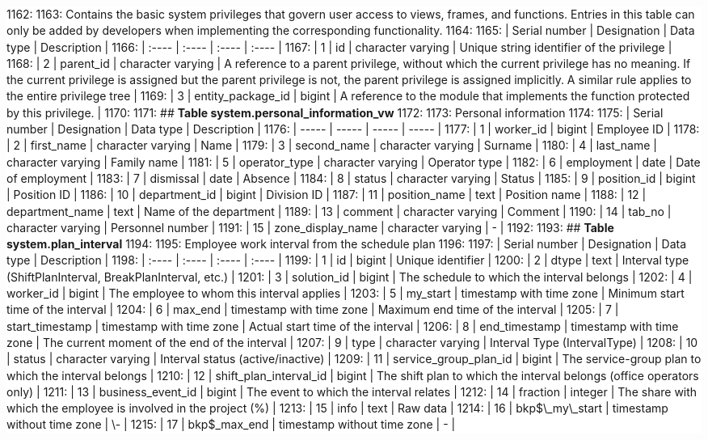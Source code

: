  1162: 
 1163: Contains the basic system privileges that govern user access to views, frames, and functions. Entries in this table can only be added by developers when implementing the corresponding functionality.
 1164: 
 1165: | Serial number | Designation | Data type | Description |
 1166: | :---- | :---- | :---- | :---- |
 1167: | 1  | id | character varying | Unique string identifier of the privilege |
 1168: | 2  | parent\_id | character varying | A reference to a parent privilege, without which the current privilege has no meaning. If the current privilege is assigned but the parent privilege is not, the parent privilege is assigned implicitly. A similar rule applies to the entire privilege tree |
 1169: | 3  | entity\_package\_id | bigint | A reference to the module that implements the function protected by this privilege. |
 1170: 
 1171: ## **Table system.personal\_information\_vw**
 1172: 
 1173: Personal information
 1174: 
 1175: | Serial number | Designation | Data type | Description |
 1176: | ----- | ----- | ----- | ----- |
 1177: | 1 | worker\_id | bigint | Employee ID |
 1178: | 2 | first\_name | character varying | Name |
 1179: | 3 | second\_name | character varying | Surname |
 1180: | 4 | last\_name | character varying | Family name |
 1181: | 5 | operator\_type | character varying | Operator type |
 1182: | 6 | employment | date | Date of employment |
 1183: | 7 | dismissal | date | Absence |
 1184: | 8 | status | character varying | Status |
 1185: | 9 | position\_id | bigint | Position ID |
 1186: | 10 | department\_id | bigint | Division ID |
 1187: | 11 | position\_name | text | Position name |
 1188: | 12 | department\_name | text | Name of the department |
 1189: | 13 | comment | character varying | Comment |
 1190: | 14 | tab\_no | character varying | Personnel number |
 1191: | 15 | zone\_display\_name | character varying | \- |
 1192: 
 1193: ## **Table system.plan\_interval**
 1194: 
 1195: Employee work interval from the schedule plan
 1196: 
 1197: | Serial number | Designation | Data type | Description |
 1198: | :---- | :---- | :---- | :---- |
 1199: | 1  | id | bigint | Unique identifier |
 1200: | 2  | dtype | text | Interval type (ShiftPlanInterval, BreakPlanInterval, etc.) |
 1201: | 3  | solution\_id | bigint | The schedule to which the interval belongs |
 1202: | 4  | worker\_id | bigint | The employee to whom this interval applies |
 1203: | 5  | my\_start | timestamp with time zone | Minimum start time of the interval |
 1204: | 6  | max\_end | timestamp with time zone | Maximum end time of the interval |
 1205: | 7  | start\_timestamp | timestamp with time zone | Actual start time of the interval |
 1206: | 8  | end\_timestamp | timestamp with time zone | The current moment of the end of the interval |
 1207: | 9  | type | character varying | Interval Type (IntervalType) |
 1208: | 10  | status | character varying | Interval status (active/inactive) |
 1209: | 11  | service\_group\_plan\_id | bigint | The service-group plan to which the interval belongs |
 1210: | 12  | shift\_plan\_interval\_id | bigint | The shift plan to which the interval belongs (office operators only) |
 1211: | 13  | business\_event\_id | bigint | The event to which the interval relates |
 1212: | 14  | fraction | integer | The share with which the employee is involved in the project (%) |
 1213: | 15  | info | text | Raw data |
 1214: | 16  | bkp$\_my\_start | timestamp without time zone | \- |
 1215: | 17  | bkp$\_max\_end | timestamp without time zone | \- |